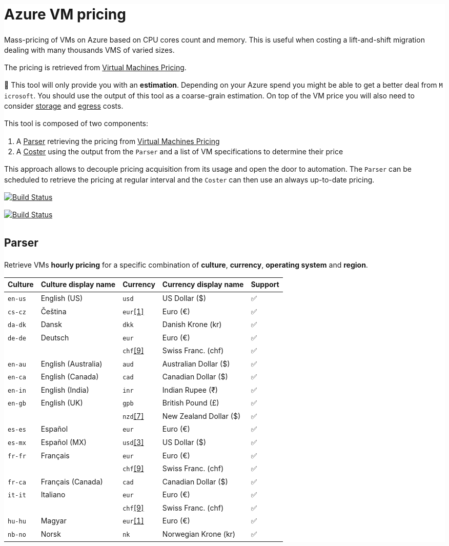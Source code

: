 # Azure VM pricing

Mass-pricing of VMs on Azure based on CPU cores count and memory. This is useful when costing a lift-and-shift migration dealing with many thousands VMS of varied sizes.

The pricing is retrieved from [Virtual Machines Pricing][virtual-machines-pricing].

:rotating_light: This tool will only provide you with an **estimation**. Depending on your Azure spend you might be able to get a better deal from `Microsoft`. You should use the output of this tool as a coarse-grain estimation. On top of the VM price you will also need to consider [storage][managed-disks-pricing] and [egress][bandwidth-pricing-details] costs.

This tool is composed of two components:

1. A [Parser](#parser) retrieving the pricing from [Virtual Machines Pricing][virtual-machines-pricing]
2. A [Coster](#coster) using the output from the `Parser` and a list of VM specifications to determine their price

This approach allows to decouple pricing acquisition from its usage and open the door to automation. The `Parser` can be scheduled to retrieve the pricing at regular interval and the `Coster` can then use an always up-to-date pricing.

[![Build Status][github-actions-parser-shield]][github-actions-parser]

[![Build Status][github-actions-coster-shield]][github-actions-coster]

## Parser

Retrieve VMs **hourly pricing** for a specific combination of **culture**, **currency**, **operating system** and **region**.

| Culture | Culture display name | Currency                        | Currency display name  | Support            |
| ------- | ---------------------| ------------------------------- | ---------------------- | ------------------ |
| `en-us` | English (US)         | `usd`                           | US Dollar ($)          | :white_check_mark: |
| `cs-cz` | Čeština              | `eur`[[1]](#closest-currency-1) | Euro (€)               | :white_check_mark: |
| `da-dk` | Dansk                | `dkk`                           | Danish Krone (kr)      | :white_check_mark: |
| `de-de` | Deutsch              | `eur`                           | Euro (€)               | :white_check_mark: |
|         |                      | `chf`[[9]](#closest-culture-9)  | Swiss Franc. (chf)     | :white_check_mark: |
| `en-au` | English (Australia)  | `aud`                           | Australian Dollar ($)  | :white_check_mark: |
| `en-ca` | English (Canada)     | `cad`                           | Canadian Dollar ($)    | :white_check_mark: |
| `en-in` | English (India)      | `inr`                           | Indian Rupee (₹)       | :white_check_mark: |
| `en-gb` | English (UK)         | `gpb`                           | British Pound (£)      | :white_check_mark: |
|         |                      | `nzd`[[7]](#closest-culture-7)  | New Zealand Dollar ($) | :white_check_mark: |
| `es-es` | Español              | `eur`                           | Euro (€)               | :white_check_mark: |
| `es-mx` | Español (MX)         | `usd`[[3]](#closest-currency-3) | US Dollar ($)          | :white_check_mark: |
| `fr-fr` | Français             | `eur`                           | Euro (€)               | :white_check_mark: |
|         |                      | `chf`[[9]](#closest-culture-9)  | Swiss Franc. (chf)     | :white_check_mark: |
| `fr-ca` | Français (Canada)    | `cad`                           | Canadian Dollar ($)    | :white_check_mark: |
| `it-it` | Italiano             | `eur`                           | Euro (€)               | :white_check_mark: |
|         |                      | `chf`[[9]](#closest-culture-9)  | Swiss Franc. (chf)     | :white_check_mark: |
| `hu-hu` | Magyar               | `eur`[[1]](#closest-currency-1) | Euro (€)               | :white_check_mark: |
| `nb-no` | Norsk                | `nk`                            | Norwegian Krone (kr)   | :white_check_mark: |

[virtual-machines-pricing]: https://azure.microsoft.com/en-au/pricing/details/virtual-machines/windows/
[managed-disks-pricing]: https://azure.microsoft.com/en-us/pricing/details/managed-disks/
[bandwidth-pricing-details]: https://azure.microsoft.com/en-us/pricing/details/bandwidth/
[new-zealand-english]: https://en.wikipedia.org/wiki/New_Zealand_English
[european-union]: https://europa.eu/european-union/about-eu/countries_en#tab-0-0
[swizerland-official-languages]: https://en.wikipedia.org/wiki/Switzerland#Languages
[azure-china]: https://www.azure.cn/en-us/pricing/details/virtual-machines/
[dotnet-sdk]: https://dotnet.microsoft.com/download/dotnet/8.0
[github-actions-parser-shield]: https://github.com/gabrielweyer/azure-vm-pricing/actions/workflows/parser.yml/badge.svg
[github-actions-parser]: https://github.com/gabrielweyer/azure-vm-pricing/actions/workflows/parser.yml
[github-actions-coster-shield]: https://github.com/gabrielweyer/azure-vm-pricing/actions/workflows/coster.yml/badge.svg
[github-actions-coster]: https://github.com/gabrielweyer/azure-vm-pricing/actions/workflows/coster.yml
[yarn-modern]: https://yarnpkg.com/getting-started/install
[latest-node-js-lts]: https://nodejs.org/en/download/